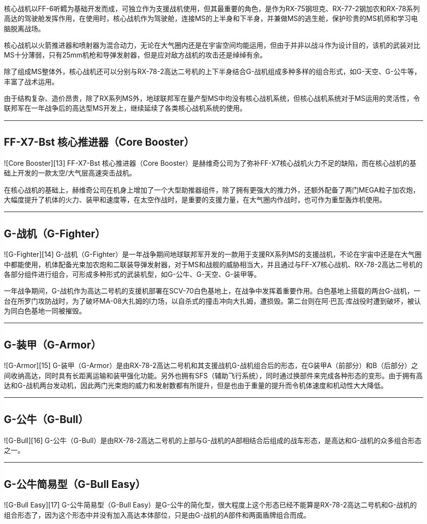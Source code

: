 核心战机以FF-6听鳕为基础开发而成，可独立作为支援战机使用，但其最重要的角色，是作为RX-75钢坦克、RX-77-2钢加农和RX-78系列高达的驾驶舱发挥作用，在使用时，核心战机作为驾驶舱，连接MS的上半身和下半身，并兼做MS的逃生舱，保护珍贵的MS机师和学习电脑脱离战场。

核心战机以火箭推进器和喷射器为混合动力，无论在大气圈内还是在宇宙空间均能运用，但由于并非以战斗作为设计目的，该机的武装对比MS十分薄弱，只有25mm机枪和导弹发射器，但是应对敌方战机的攻击还是绰绰有余。

除了组成MS整体外，核心战机还可以分别与RX-78-2高达二号机的上下半身结合G-战机组成多种多样的组合形式，如G-天空、G-公牛等，丰富了战术运用。

由于结构复杂、造价昂贵，除了RX系列MS外，地球联邦军在量产型MS中均没有核心战机系统，但核心战机系统对于MS运用的灵活性，令联邦军在一年战争后的高达型MS开发上，继续延续了各类核心战机系统的使用。


----------
## FF-X7-Bst 核心推进器（Core Booster）
![Core Booster][13]
FF-X7-Bst 核心推进器（Core Booster）是赫维奇公司为了弥补FF-X7核心战机火力不足的缺陷，而在核心战机的基础上开发的一款太空/大气层高速突击战机。

在核心战机的基础上，赫维奇公司在机身上增加了一个大型助推器组件，除了拥有更强大的推力外，还额外配备了两门MEGA粒子加农炮，大幅度提升了机体的火力、装甲和速度等，在太空作战时，是重要的支援力量，在大气圈内作战时，也可作为重型轰炸机使用。


----------
## G-战机（G-Fighter）
![G-Fighter][14]
G-战机（G-Fighter）是一年战争期间地球联邦军开发的一款用于支援RX系列MS的支援战机，不论在宇宙中还是在大气圈中都能使用，机体配备光束加农炮和二联装导弹发射器，对于MS和战舰的威胁相当大，并且通过与FF-X7核心战机、RX-78-2高达二号机的各部分组件进行组合，可形成多种形式的武装机型，如G-公牛、G-天空、G-装甲等。

一年战争期间，G-战机作为高达二号机的支援机部署在SCV-70白色基地上，在战争中发挥着重要作用。白色基地上搭载的两台G-战机，一台在所罗门攻防战时，为了破坏MA-08大扎姆的I力场，以自杀式的撞击冲向大扎姆，遭损毁。第二台则在阿·巴瓦·库战役时遭到破坏，被认为同白色基地一同被摧毁。


----------
## G-装甲（G-Armor）
![G-Armor][15]
G-装甲（G-Armor）是由RX-78-2高达二号机和其支援战机G-战机组合后的形态，在G装甲A（前部分）和B（后部分）之间收纳高达，同时具有长距离运输和装甲强化功能。另外也拥有SFS（辅助飞行系统），同时通过换部件来完成各种形态的变形。由于拥有高达和G-战机两台发动机，因此两门光束炮的威力和发射数都有所提升，但是也由于重量的提升而令机体速度和机动性大大降低。


----------
## G-公牛（G-Bull）
![G-Bull][16]
G-公牛（G-Bull）是由RX-78-2高达二号机的上部与G-战机的A部相结合后组成的战车形态，是高达和G-战机的众多组合形态之一。


----------
## G-公牛简易型（G-Bull Easy）
![G-Bull Easy][17]
G-公牛简易型（G-Bull Easy）是G-公牛的简化型，很大程度上这个形态已经不能算是RX-78-2高达二号机和G-战机的组合形态了，因为这个形态中并没有加入高达本体部位，只是由G-战机的A部件和两面盾牌组合而成。
